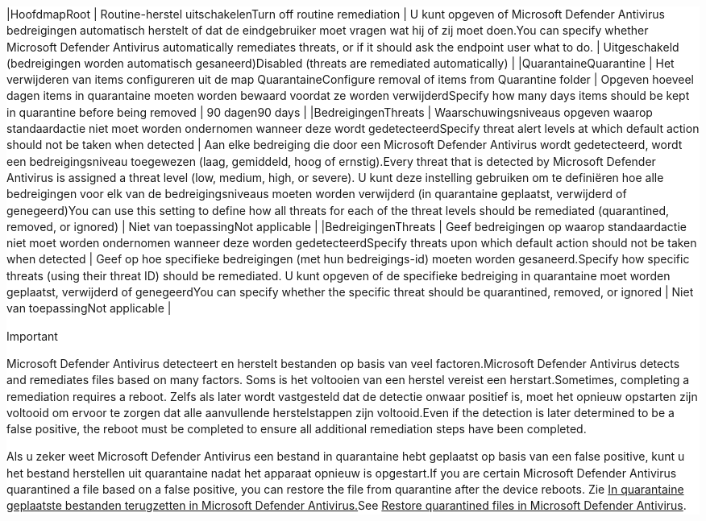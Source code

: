 |<span data-ttu-id="9c6ef-129">Hoofdmap</span><span class="sxs-lookup"><span data-stu-id="9c6ef-129">Root</span></span> | <span data-ttu-id="9c6ef-130">Routine-herstel uitschakelen</span><span class="sxs-lookup"><span data-stu-id="9c6ef-130">Turn off routine remediation</span></span> | <span data-ttu-id="9c6ef-131">U kunt opgeven of Microsoft Defender Antivirus bedreigingen automatisch herstelt of dat de eindgebruiker moet vragen wat hij of zij moet doen.</span><span class="sxs-lookup"><span data-stu-id="9c6ef-131">You can specify whether Microsoft Defender Antivirus automatically remediates threats, or if it should ask the endpoint user what to do.</span></span> | <span data-ttu-id="9c6ef-132">Uitgeschakeld (bedreigingen worden automatisch gesaneerd)</span><span class="sxs-lookup"><span data-stu-id="9c6ef-132">Disabled (threats are remediated automatically)</span></span> |
|<span data-ttu-id="9c6ef-133">Quarantaine</span><span class="sxs-lookup"><span data-stu-id="9c6ef-133">Quarantine</span></span> | <span data-ttu-id="9c6ef-134">Het verwijderen van items configureren uit de map Quarantaine</span><span class="sxs-lookup"><span data-stu-id="9c6ef-134">Configure removal of items from Quarantine folder</span></span> | <span data-ttu-id="9c6ef-135">Opgeven hoeveel dagen items in quarantaine moeten worden bewaard voordat ze worden verwijderd</span><span class="sxs-lookup"><span data-stu-id="9c6ef-135">Specify how many days items should be kept in quarantine before being removed</span></span> | <span data-ttu-id="9c6ef-136">90 dagen</span><span class="sxs-lookup"><span data-stu-id="9c6ef-136">90 days</span></span> |
|<span data-ttu-id="9c6ef-137">Bedreigingen</span><span class="sxs-lookup"><span data-stu-id="9c6ef-137">Threats</span></span> | <span data-ttu-id="9c6ef-138">Waarschuwingsniveaus opgeven waarop standaardactie niet moet worden ondernomen wanneer deze wordt gedetecteerd</span><span class="sxs-lookup"><span data-stu-id="9c6ef-138">Specify threat alert levels at which default action should not be taken when detected</span></span> | <span data-ttu-id="9c6ef-139">Aan elke bedreiging die door een Microsoft Defender Antivirus wordt gedetecteerd, wordt een bedreigingsniveau toegewezen (laag, gemiddeld, hoog of ernstig).</span><span class="sxs-lookup"><span data-stu-id="9c6ef-139">Every threat that is detected by Microsoft Defender Antivirus is assigned a threat level (low, medium, high, or severe).</span></span> <span data-ttu-id="9c6ef-140">U kunt deze instelling gebruiken om te definiëren hoe alle bedreigingen voor elk van de bedreigingsniveaus moeten worden verwijderd (in quarantaine geplaatst, verwijderd of genegeerd)</span><span class="sxs-lookup"><span data-stu-id="9c6ef-140">You can use this setting to define how all threats for each of the threat levels should be remediated (quarantined, removed, or ignored)</span></span> | <span data-ttu-id="9c6ef-141">Niet van toepassing</span><span class="sxs-lookup"><span data-stu-id="9c6ef-141">Not applicable</span></span> |
|<span data-ttu-id="9c6ef-142">Bedreigingen</span><span class="sxs-lookup"><span data-stu-id="9c6ef-142">Threats</span></span> | <span data-ttu-id="9c6ef-143">Geef bedreigingen op waarop standaardactie niet moet worden ondernomen wanneer deze worden gedetecteerd</span><span class="sxs-lookup"><span data-stu-id="9c6ef-143">Specify threats upon which default action should not be taken when detected</span></span> | <span data-ttu-id="9c6ef-144">Geef op hoe specifieke bedreigingen (met hun bedreigings-id) moeten worden gesaneerd.</span><span class="sxs-lookup"><span data-stu-id="9c6ef-144">Specify how specific threats (using their threat ID) should be remediated.</span></span> <span data-ttu-id="9c6ef-145">U kunt opgeven of de specifieke bedreiging in quarantaine moet worden geplaatst, verwijderd of genegeerd</span><span class="sxs-lookup"><span data-stu-id="9c6ef-145">You can specify whether the specific threat should be quarantined, removed, or ignored</span></span> | <span data-ttu-id="9c6ef-146">Niet van toepassing</span><span class="sxs-lookup"><span data-stu-id="9c6ef-146">Not applicable</span></span> |

> [!IMPORTANT]
> <span data-ttu-id="9c6ef-147">Microsoft Defender Antivirus detecteert en herstelt bestanden op basis van veel factoren.</span><span class="sxs-lookup"><span data-stu-id="9c6ef-147">Microsoft Defender Antivirus detects and remediates files based on many factors.</span></span> <span data-ttu-id="9c6ef-148">Soms is het voltooien van een herstel vereist een herstart.</span><span class="sxs-lookup"><span data-stu-id="9c6ef-148">Sometimes, completing a remediation requires a reboot.</span></span> <span data-ttu-id="9c6ef-149">Zelfs als later wordt vastgesteld dat de detectie onwaar positief is, moet het opnieuw opstarten zijn voltooid om ervoor te zorgen dat alle aanvullende herstelstappen zijn voltooid.</span><span class="sxs-lookup"><span data-stu-id="9c6ef-149">Even if the detection is later determined to be a false positive, the reboot must be completed to ensure all additional remediation steps have been completed.</span></span>
>
> <span data-ttu-id="9c6ef-150">Als u zeker weet Microsoft Defender Antivirus een bestand in quarantaine hebt geplaatst op basis van een false positive, kunt u het bestand herstellen uit quarantaine nadat het apparaat opnieuw is opgestart.</span><span class="sxs-lookup"><span data-stu-id="9c6ef-150">If you are certain Microsoft Defender Antivirus quarantined a file based on a false positive, you can restore the file from quarantine after the device reboots.</span></span> <span data-ttu-id="9c6ef-151">Zie [In quarantaine geplaatste bestanden terugzetten in Microsoft Defender Antivirus.](restore-quarantined-files-microsoft-defender-antivirus.md)</span><span class="sxs-lookup"><span data-stu-id="9c6ef-151">See [Restore quarantined files in Microsoft Defender Antivirus](restore-quarantined-files-microsoft-defender-antivirus.md).</span></span>
> 
